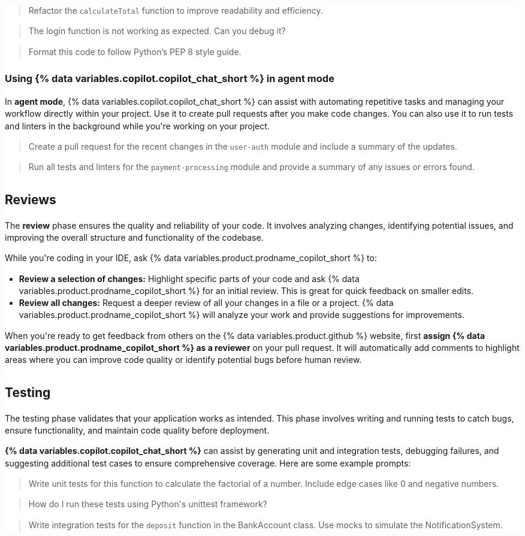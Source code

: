 > Refactor the `calculateTotal` function to improve readability and efficiency.

> The login function is not working as expected. Can you debug it?

> Format this code to follow Python’s PEP 8 style guide.

### Using {% data variables.copilot.copilot_chat_short %} in agent mode

In **agent mode**, {% data variables.copilot.copilot_chat_short %} can assist with automating repetitive tasks and managing your workflow directly within your project. Use it to create pull requests after you make code changes. You can also use it to run tests and linters in the background while you're working on your project.

  > Create a pull request for the recent changes in the `user-auth` module and include a summary of the updates.

  > Run all tests and linters for the `payment-processing` module and provide a summary of any issues or errors found.

## Reviews

The **review** phase ensures the quality and reliability of your code. It involves analyzing changes, identifying potential issues, and improving the overall structure and functionality of the codebase.

While you're coding in your IDE, ask {% data variables.product.prodname_copilot_short %} to:

* **Review a selection of changes:** Highlight specific parts of your code and ask {% data variables.product.prodname_copilot_short %} for an initial review. This is great for quick feedback on smaller edits.
* **Review all changes:** Request a deeper review of all your changes in a file or a project. {% data variables.product.prodname_copilot_short %} will analyze your work and provide suggestions for improvements.

When you're ready to get feedback from others on the {% data variables.product.github %} website, first **assign {% data variables.product.prodname_copilot_short %} as a reviewer** on your pull request. It will automatically add comments to highlight areas where you can improve code quality or identify potential bugs before human review.

## Testing

The testing phase validates that your application works as intended. This phase involves writing and running tests to catch bugs, ensure functionality, and maintain code quality before deployment.

**{% data variables.copilot.copilot_chat_short %}** can assist by generating unit and integration tests, debugging failures, and suggesting additional test cases to ensure comprehensive coverage. Here are some example prompts:

> Write unit tests for this function to calculate the factorial of a number. Include edge cases like 0 and negative numbers.

> How do I run these tests using Python's unittest framework?

> Write integration tests for the `deposit` function in the BankAccount class. Use mocks to simulate the NotificationSystem.
